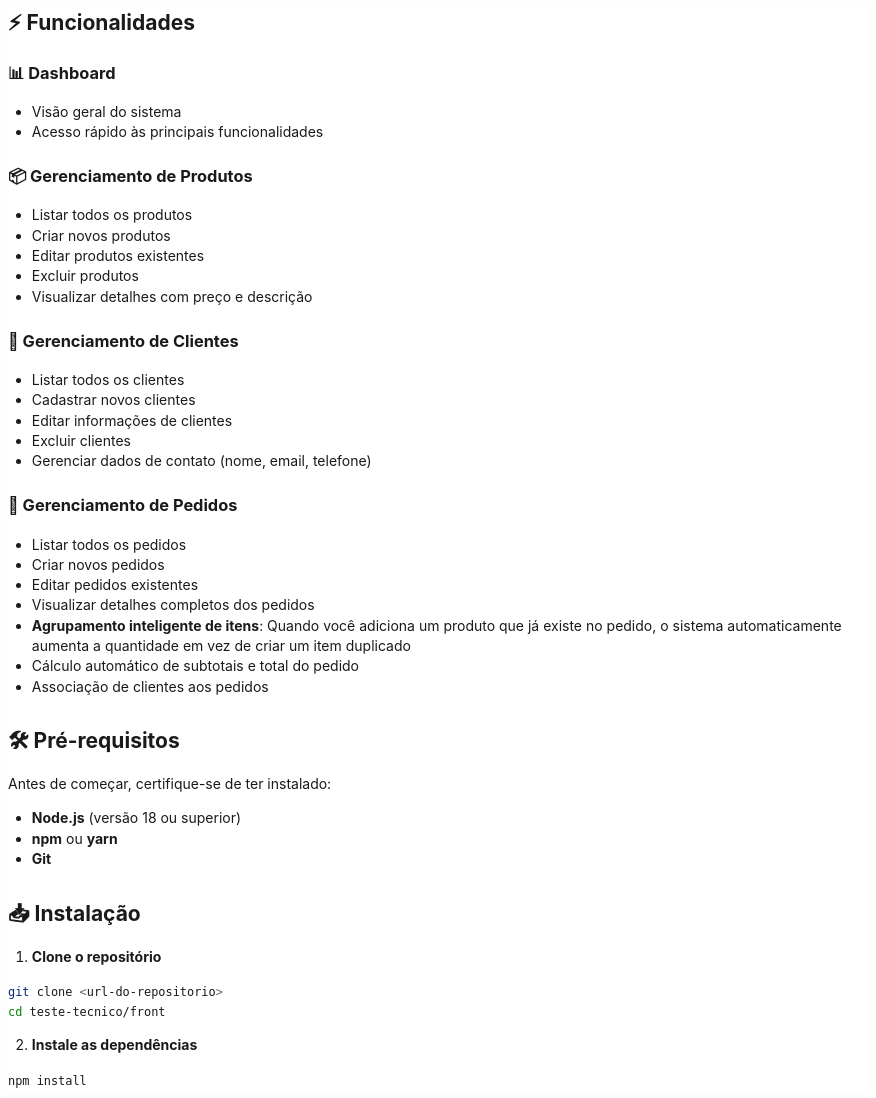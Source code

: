 ## ⚡ Funcionalidades

### 📊 Dashboard
- Visão geral do sistema
- Acesso rápido às principais funcionalidades

### 📦 Gerenciamento de Produtos
- Listar todos os produtos
- Criar novos produtos
- Editar produtos existentes
- Excluir produtos
- Visualizar detalhes com preço e descrição

### 👥 Gerenciamento de Clientes
- Listar todos os clientes
- Cadastrar novos clientes
- Editar informações de clientes
- Excluir clientes
- Gerenciar dados de contato (nome, email, telefone)

### 🛒 Gerenciamento de Pedidos
- Listar todos os pedidos
- Criar novos pedidos
- Editar pedidos existentes
- Visualizar detalhes completos dos pedidos
- **Agrupamento inteligente de itens**: Quando você adiciona um produto que já existe no pedido, o sistema automaticamente aumenta a quantidade em vez de criar um item duplicado
- Cálculo automático de subtotais e total do pedido
- Associação de clientes aos pedidos

## 🛠️ Pré-requisitos

Antes de começar, certifique-se de ter instalado:

- **Node.js** (versão 18 ou superior)
- **npm** ou **yarn**
- **Git**

## 📥 Instalação

1. **Clone o repositório**
```bash
git clone <url-do-repositorio>
cd teste-tecnico/front
```

2. **Instale as dependências**
```bash
npm install
```
